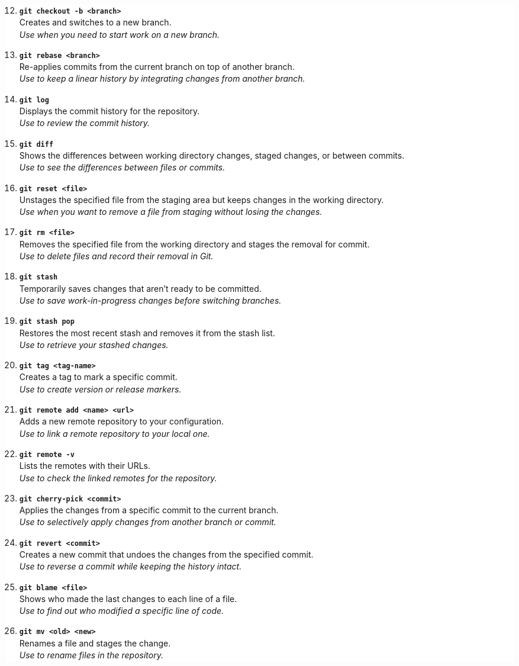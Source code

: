 12. **`git checkout -b <branch>`**  
    Creates and switches to a new branch.  
    *Use when you need to start work on a new branch.*

13. **`git rebase <branch>`**  
    Re-applies commits from the current branch on top of another branch.  
    *Use to keep a linear history by integrating changes from another branch.*

14. **`git log`**  
    Displays the commit history for the repository.  
    *Use to review the commit history.*

15. **`git diff`**  
    Shows the differences between working directory changes, staged changes, or between commits.  
    *Use to see the differences between files or commits.*

16. **`git reset <file>`**  
    Unstages the specified file from the staging area but keeps changes in the working directory.  
    *Use when you want to remove a file from staging without losing the changes.*

17. **`git rm <file>`**  
    Removes the specified file from the working directory and stages the removal for commit.  
    *Use to delete files and record their removal in Git.*

18. **`git stash`**  
    Temporarily saves changes that aren’t ready to be committed.  
    *Use to save work-in-progress changes before switching branches.*

19. **`git stash pop`**  
    Restores the most recent stash and removes it from the stash list.  
    *Use to retrieve your stashed changes.*

20. **`git tag <tag-name>`**  
    Creates a tag to mark a specific commit.  
    *Use to create version or release markers.*

21. **`git remote add <name> <url>`**  
    Adds a new remote repository to your configuration.  
    *Use to link a remote repository to your local one.*

22. **`git remote -v`**  
    Lists the remotes with their URLs.  
    *Use to check the linked remotes for the repository.*

23. **`git cherry-pick <commit>`**  
    Applies the changes from a specific commit to the current branch.  
    *Use to selectively apply changes from another branch or commit.*

24. **`git revert <commit>`**  
    Creates a new commit that undoes the changes from the specified commit.  
    *Use to reverse a commit while keeping the history intact.*

25. **`git blame <file>`**  
    Shows who made the last changes to each line of a file.  
    *Use to find out who modified a specific line of code.*

26. **`git mv <old> <new>`**  
    Renames a file and stages the change.  
    *Use to rename files in the repository.*
